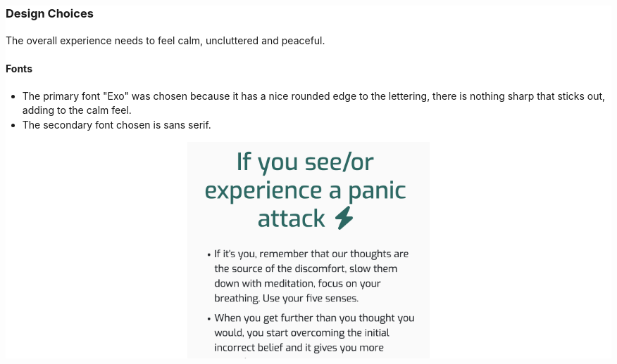 
### Design Choices

The overall experience needs to feel calm, uncluttered and peaceful.

#### Fonts

- The primary font "Exo" was chosen because it has a nice rounded edge to the lettering, there is nothing sharp that sticks out, adding to the calm feel.
- The secondary font chosen is sans serif.


<img src="assets/images/readme-images/font.png" width="40%" alt="Exo Font" style="display: block; margin: auto;">
